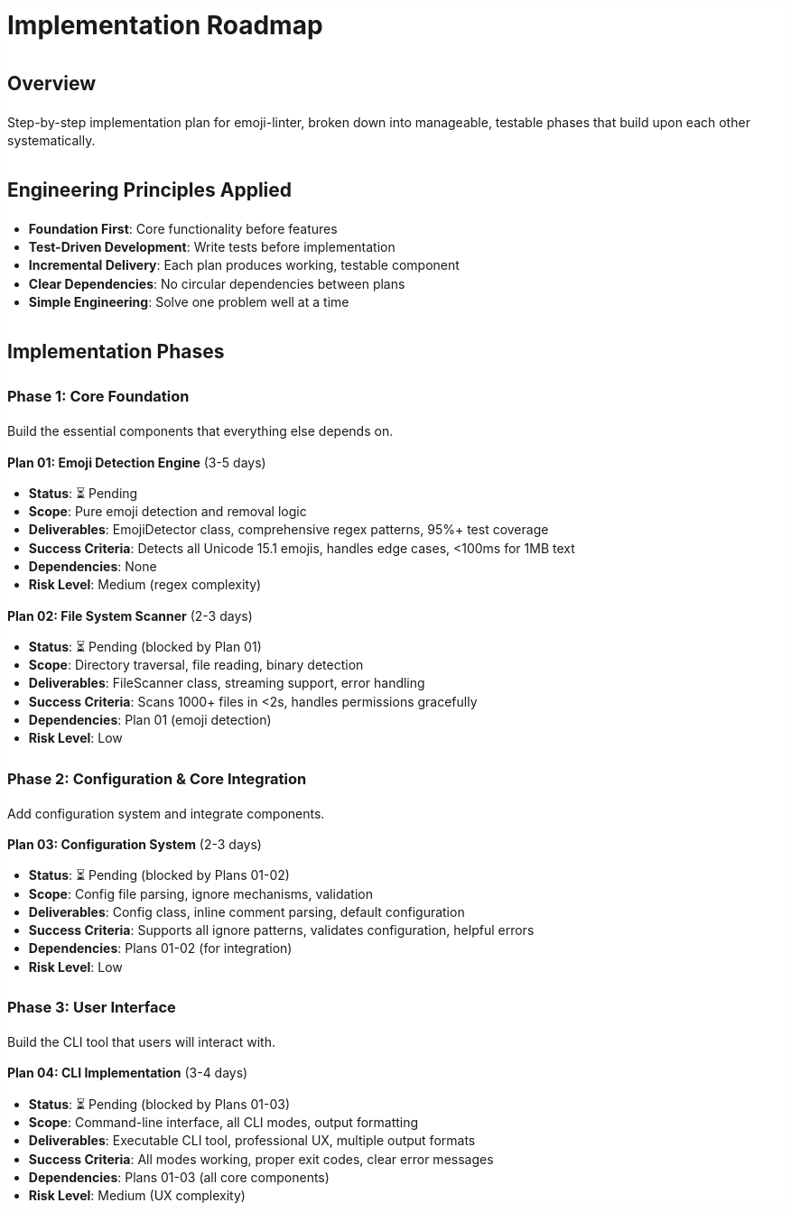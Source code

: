 # Implementation Roadmap

## Overview
Step-by-step implementation plan for emoji-linter, broken down into manageable, testable phases that build upon each other systematically.

## Engineering Principles Applied
- **Foundation First**: Core functionality before features
- **Test-Driven Development**: Write tests before implementation
- **Incremental Delivery**: Each plan produces working, testable component
- **Clear Dependencies**: No circular dependencies between plans
- **Simple Engineering**: Solve one problem well at a time

## Implementation Phases

### Phase 1: Core Foundation
Build the essential components that everything else depends on.

**Plan 01: Emoji Detection Engine** (3-5 days)
- **Status**: ⏳ Pending
- **Scope**: Pure emoji detection and removal logic
- **Deliverables**: EmojiDetector class, comprehensive regex patterns, 95%+ test coverage
- **Success Criteria**: Detects all Unicode 15.1 emojis, handles edge cases, <100ms for 1MB text
- **Dependencies**: None
- **Risk Level**: Medium (regex complexity)

**Plan 02: File System Scanner** (2-3 days)  
- **Status**: ⏳ Pending (blocked by Plan 01)
- **Scope**: Directory traversal, file reading, binary detection
- **Deliverables**: FileScanner class, streaming support, error handling
- **Success Criteria**: Scans 1000+ files in <2s, handles permissions gracefully
- **Dependencies**: Plan 01 (emoji detection)
- **Risk Level**: Low

### Phase 2: Configuration & Core Integration
Add configuration system and integrate components.

**Plan 03: Configuration System** (2-3 days)
- **Status**: ⏳ Pending (blocked by Plans 01-02)
- **Scope**: Config file parsing, ignore mechanisms, validation
- **Deliverables**: Config class, inline comment parsing, default configuration
- **Success Criteria**: Supports all ignore patterns, validates configuration, helpful errors
- **Dependencies**: Plans 01-02 (for integration)
- **Risk Level**: Low

### Phase 3: User Interface
Build the CLI tool that users will interact with.

**Plan 04: CLI Implementation** (3-4 days)
- **Status**: ⏳ Pending (blocked by Plans 01-03) 
- **Scope**: Command-line interface, all CLI modes, output formatting
- **Deliverables**: Executable CLI tool, professional UX, multiple output formats
- **Success Criteria**: All modes working, proper exit codes, clear error messages
- **Dependencies**: Plans 01-03 (all core components)
- **Risk Level**: Medium (UX complexity)
